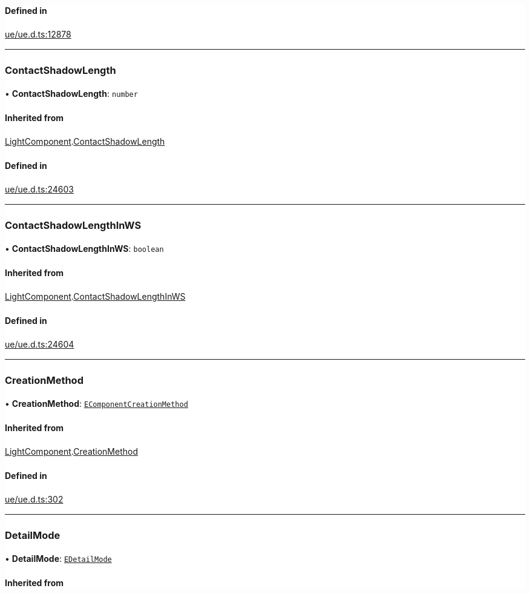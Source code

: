#### Defined in

[ue/ue.d.ts:12878](https://github.com/YugMetaverse/yug_typings/blob/b7d9b19/ue/ue.d.ts#L12878)

___

### ContactShadowLength

• **ContactShadowLength**: `number`

#### Inherited from

[LightComponent](ue_ue.LightComponent.md).[ContactShadowLength](ue_ue.LightComponent.md#contactshadowlength)

#### Defined in

[ue/ue.d.ts:24603](https://github.com/YugMetaverse/yug_typings/blob/b7d9b19/ue/ue.d.ts#L24603)

___

### ContactShadowLengthInWS

• **ContactShadowLengthInWS**: `boolean`

#### Inherited from

[LightComponent](ue_ue.LightComponent.md).[ContactShadowLengthInWS](ue_ue.LightComponent.md#contactshadowlengthinws)

#### Defined in

[ue/ue.d.ts:24604](https://github.com/YugMetaverse/yug_typings/blob/b7d9b19/ue/ue.d.ts#L24604)

___

### CreationMethod

• **CreationMethod**: [`EComponentCreationMethod`](../enums/ue_ue.EComponentCreationMethod.md)

#### Inherited from

[LightComponent](ue_ue.LightComponent.md).[CreationMethod](ue_ue.LightComponent.md#creationmethod)

#### Defined in

[ue/ue.d.ts:302](https://github.com/YugMetaverse/yug_typings/blob/b7d9b19/ue/ue.d.ts#L302)

___

### DetailMode

• **DetailMode**: [`EDetailMode`](../enums/ue_ue.EDetailMode.md)

#### Inherited from
